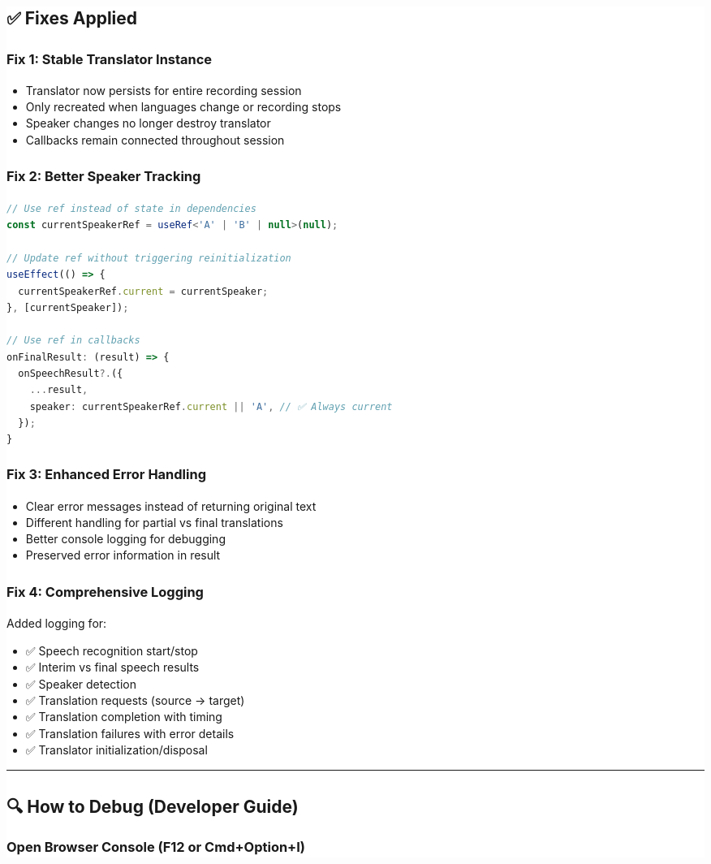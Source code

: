 ## ✅ Fixes Applied

### **Fix 1: Stable Translator Instance**
- Translator now persists for entire recording session
- Only recreated when languages change or recording stops
- Speaker changes no longer destroy translator
- Callbacks remain connected throughout session

### **Fix 2: Better Speaker Tracking**
```typescript
// Use ref instead of state in dependencies
const currentSpeakerRef = useRef<'A' | 'B' | null>(null);

// Update ref without triggering reinitialization
useEffect(() => {
  currentSpeakerRef.current = currentSpeaker;
}, [currentSpeaker]);

// Use ref in callbacks
onFinalResult: (result) => {
  onSpeechResult?.({
    ...result,
    speaker: currentSpeakerRef.current || 'A', // ✅ Always current
  });
}
```

### **Fix 3: Enhanced Error Handling**
- Clear error messages instead of returning original text
- Different handling for partial vs final translations
- Better console logging for debugging
- Preserved error information in result

### **Fix 4: Comprehensive Logging**
Added logging for:
- ✅ Speech recognition start/stop
- ✅ Interim vs final speech results
- ✅ Speaker detection
- ✅ Translation requests (source → target)
- ✅ Translation completion with timing
- ✅ Translation failures with error details
- ✅ Translator initialization/disposal

---

## 🔍 How to Debug (Developer Guide)

### **Open Browser Console** (F12 or Cmd+Option+I)
